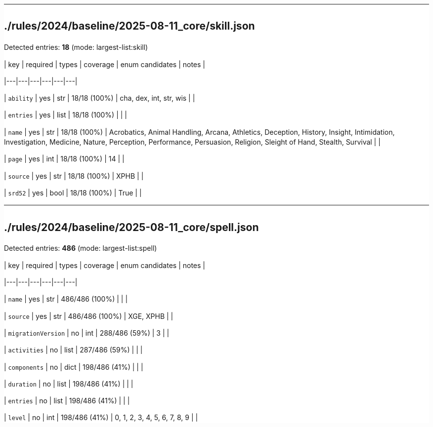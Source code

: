 
---

## ./rules/2024/baseline/2025-08-11_core/skill.json

Detected entries: **18** (mode: largest-list:skill)


| key | required | types | coverage | enum candidates | notes |

|---|---|---|---|---|---|

| `ability` | yes | str | 18/18 (100%) | cha, dex, int, str, wis |  |

| `entries` | yes | list | 18/18 (100%) |  |  |

| `name` | yes | str | 18/18 (100%) | Acrobatics, Animal Handling, Arcana, Athletics, Deception, History, Insight, Intimidation, Investigation, Medicine, Nature, Perception, Performance, Persuasion, Religion, Sleight of Hand, Stealth, Survival |  |

| `page` | yes | int | 18/18 (100%) | 14 |  |

| `source` | yes | str | 18/18 (100%) | XPHB |  |

| `srd52` | yes | bool | 18/18 (100%) | True |  |



---

## ./rules/2024/baseline/2025-08-11_core/spell.json

Detected entries: **486** (mode: largest-list:spell)


| key | required | types | coverage | enum candidates | notes |

|---|---|---|---|---|---|

| `name` | yes | str | 486/486 (100%) |  |  |

| `source` | yes | str | 486/486 (100%) | XGE, XPHB |  |

| `migrationVersion` | no | int | 288/486 (59%) | 3 |  |

| `activities` | no | list | 287/486 (59%) |  |  |

| `components` | no | dict | 198/486 (41%) |  |  |

| `duration` | no | list | 198/486 (41%) |  |  |

| `entries` | no | list | 198/486 (41%) |  |  |

| `level` | no | int | 198/486 (41%) | 0, 1, 2, 3, 4, 5, 6, 7, 8, 9 |  |

